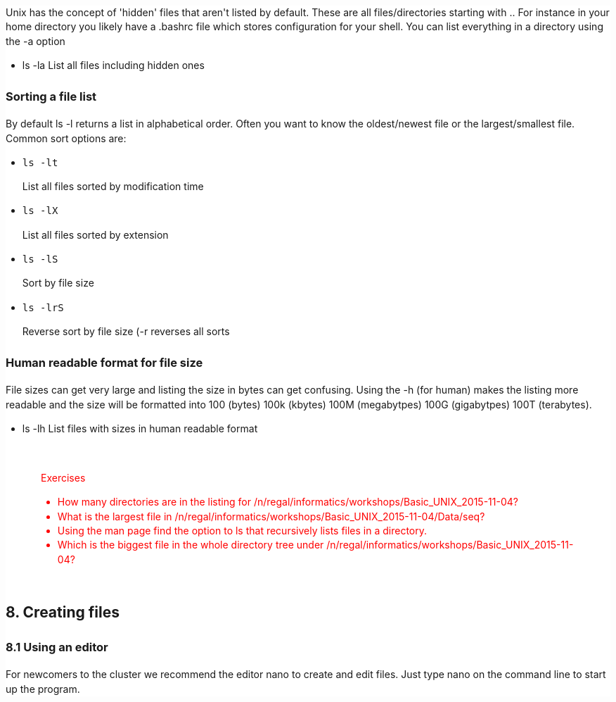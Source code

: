 Unix has the concept of 'hidden' files that aren't listed by default. These are all files/directories
starting with .. For instance in your home directory you likely have a .bashrc file which stores
configuration for your shell. You can list everything in a directory using the -a option
<br>
<ul>
<li>ls -la List all files including hidden ones</li>
</ul>

### Sorting a file list
By default ls -l returns a list in alphabetical order. Often you want to know the oldest/newest file or
the largest/smallest file. Common sort options are:
<br>
<ul>
<li><pre>ls -lt</pre> List all files sorted by modification time</li>
<li><pre>ls -lX</pre> List all files sorted by extension</li>
<li><pre>ls -lS</pre> Sort by file size</li>
<li><pre>ls -lrS</pre> Reverse sort by file size (-r reverses all sorts</li>
</ul>

### Human readable format for file size
File sizes can get very large and listing the size in bytes can get confusing. Using the -h (for human)
makes the listing more readable and the size will be formatted into 100 (bytes) 100k (kbytes) 100M
(megabytpes) 100G (gigabytpes) 100T (terabytes).

<ul>
<li>ls -lh List files with sizes in human readable format</li>
</ul>

<div style="color:red; margin: 50px">
Exercises
<ul>
<li>How many directories are in the listing for /n/regal/informatics/workshops/Basic_UNIX_2015-11-04?</li>
<li>What is the largest file in /n/regal/informatics/workshops/Basic_UNIX_2015-11-04/Data/seq? </li>
<li>Using the man page find the option to ls that recursively lists files in a directory.</li>
<li>Which is the biggest file in the whole directory tree under /n/regal/informatics/workshops/Basic_UNIX_2015-11-04?</li>
</ul>
</div>

## 8. Creating files

### 8.1 Using an editor

For newcomers to the cluster we recommend the editor nano to create and edit files. Just
type nano on the command line to start up the program.
